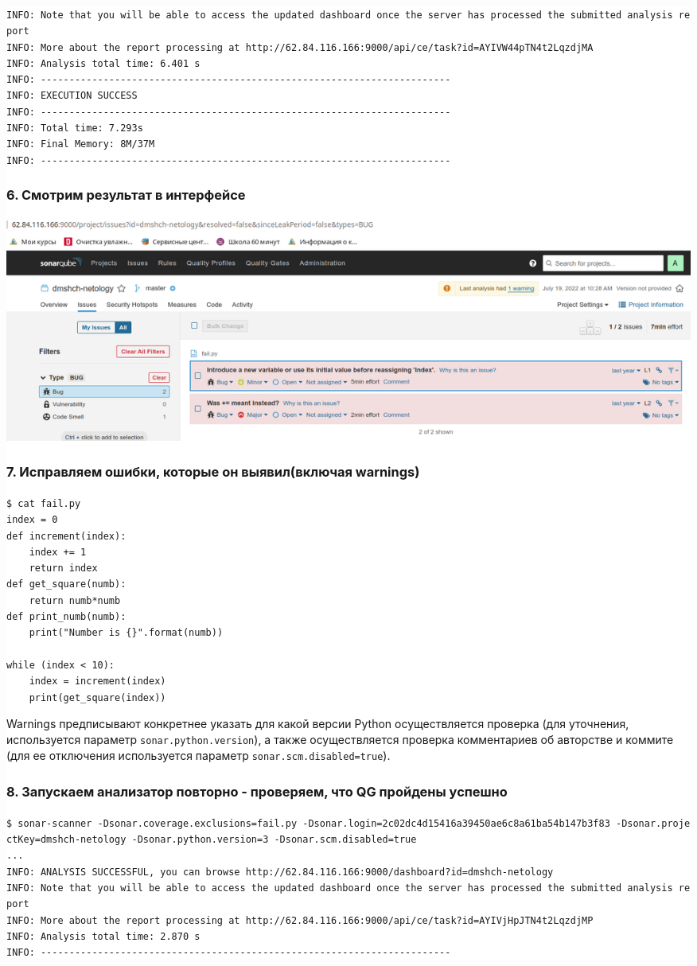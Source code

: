 ```commandline
INFO: Note that you will be able to access the updated dashboard once the server has processed the submitted analysis report
INFO: More about the report processing at http://62.84.116.166:9000/api/ce/task?id=AYIVW44pTN4t2LqzdjMA
INFO: Analysis total time: 6.401 s
INFO: ------------------------------------------------------------------------
INFO: EXECUTION SUCCESS
INFO: ------------------------------------------------------------------------
INFO: Total time: 7.293s
INFO: Final Memory: 8M/37M
INFO: ------------------------------------------------------------------------
```
### 6. Смотрим результат в интерфейсе
![](bugs.png)
### 7. Исправляем ошибки, которые он выявил(включая warnings)
```commandline
$ cat fail.py 
index = 0
def increment(index):
    index += 1
    return index
def get_square(numb):
    return numb*numb
def print_numb(numb):
    print("Number is {}".format(numb))

while (index < 10):
    index = increment(index)
    print(get_square(index))
```
Warnings предписывают конкретнее указать для какой версии Python осуществляется проверка (для уточнения, используется параметр `sonar.python.version`), а также осуществляется проверка комментариев об авторстве и коммите (для ее отключения используется параметр `sonar.scm.disabled=true`).
### 8. Запускаем анализатор повторно - проверяем, что QG пройдены успешно
```commandline
$ sonar-scanner -Dsonar.coverage.exclusions=fail.py -Dsonar.login=2c02dc4d15416a39450ae6c8a61ba54b147b3f83 -Dsonar.projectKey=dmshch-netology -Dsonar.python.version=3 -Dsonar.scm.disabled=true
...
INFO: ANALYSIS SUCCESSFUL, you can browse http://62.84.116.166:9000/dashboard?id=dmshch-netology
INFO: Note that you will be able to access the updated dashboard once the server has processed the submitted analysis report
INFO: More about the report processing at http://62.84.116.166:9000/api/ce/task?id=AYIVjHpJTN4t2LqzdjMP
INFO: Analysis total time: 2.870 s
INFO: ------------------------------------------------------------------------
```